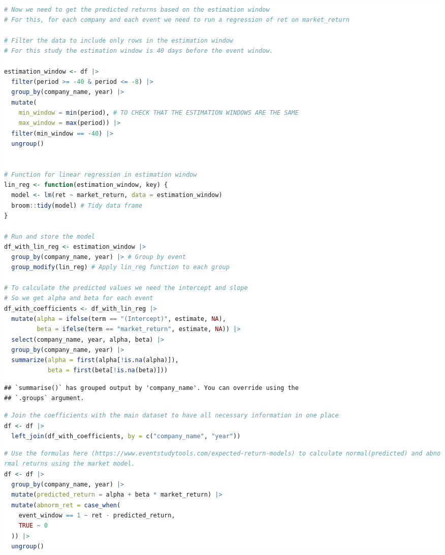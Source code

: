 ``` r
# Now we need to get the predicted returns based on the estimation window 
# For this, for each company and each event we need to run a regression of ret on market_return

# Filter the data to include only rows in the estimation window
# For this study the estimation window is 40 days before the event window.

estimation_window <- df |>
  filter(period >= -40 & period <= -8) |> 
  group_by(company_name, year) |> 
  mutate(
    min_window = min(period), # TO CHECK THAT THE ESTIMATION WINDOWS ARE THE SAME
    max_window = max(period)) |> 
  filter(min_window == -40) |> 
  ungroup()


# Function for linear regression in estimation window
lin_reg <- function(estimation_window, key) {
  model <- lm(ret ~ market_return, data = estimation_window)
  broom::tidy(model) # Tidy data frame
}

# Run and store the model
df_with_lin_reg <- estimation_window |> 
  group_by(company_name, year) |> # Group by event
  group_modify(lin_reg) # Apply lin_reg function to each group

# To calculate the predicted values we need the intercept and slope
# So we get alpha and beta for each event
df_with_coefficients <- df_with_lin_reg |> 
  mutate(alpha = ifelse(term == "(Intercept)", estimate, NA),
         beta = ifelse(term == "market_return", estimate, NA)) |> 
  select(company_name, year, alpha, beta) |> 
  group_by(company_name, year) |> 
  summarize(alpha = first(alpha[!is.na(alpha)]),
            beta = first(beta[!is.na(beta)]))   
```

    ## `summarise()` has grouped output by 'company_name'. You can override using the
    ## `.groups` argument.

``` r
# Join the coefficients with the main dataset to have all necessary information in one place
df <- df |> 
  left_join(df_with_coefficients, by = c("company_name", "year"))
```

``` r
# Use the formulas here (https://www.eventstudytools.com/expected-return-models) to calculate normal(predicted) and abnormal returns using the market model.
df <- df |> 
  group_by(company_name, year) |> 
  mutate(predicted_return = alpha + beta * market_return) |> 
  mutate(abnorm_ret = case_when(
    event_window == 1 ~ ret - predicted_return,
    TRUE ~ 0
  )) |> 
  ungroup()
```
